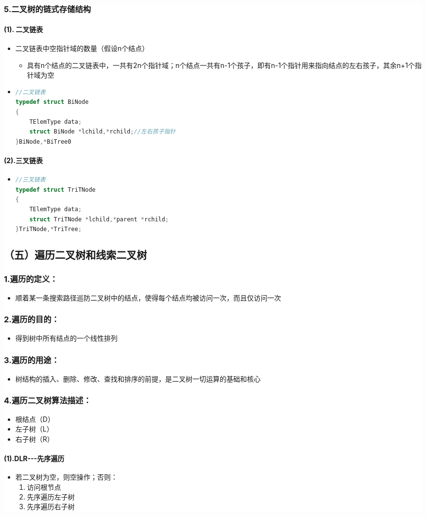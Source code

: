 ### 5.二叉树的链式存储结构

#### (1). 二叉链表

- 二叉链表中空指针域的数量（假设n个结点）
  - 具有n个结点的二叉链表中，一共有2n个指针域；n个结点一共有n-1个孩子，即有n-1个指针用来指向结点的左右孩子，其余n+1个指针域为空

- ```c
  //二叉链表
  typedef struct BiNode
  {
      TElemType data;
      struct BiNode *lchild,*rchild;//左右孩子指针
  }BiNode,*BiTree0
  ```

#### (2).三叉链表

- ```c
  //三叉链表
  typedef struct TriTNode
  {
      TElemType data;
      struct TriTNode *lchild,*parent *rchild;
  }TriTNode,*TriTree;
  ```

## （五）遍历二叉树和线索二叉树

### 1.遍历的定义：

- 顺着某一条搜索路径巡防二叉树中的结点，使得每个结点均被访问一次，而且仅访问一次

### 2.遍历的目的：

- 得到树中所有结点的一个线性排列

### 3.遍历的用途：

- 树结构的插入、删除、修改、查找和排序的前提，是二叉树一切运算的基础和核心

### 4.遍历二叉树算法描述：

- 根结点（D）
- 左子树（L）
- 右子树（R）

#### (1).DLR---先序遍历

- 若二叉树为空，则空操作；否则：
  1. 访问根节点
  2. 先序遍历左子树
  3. 先序遍历右子树
  